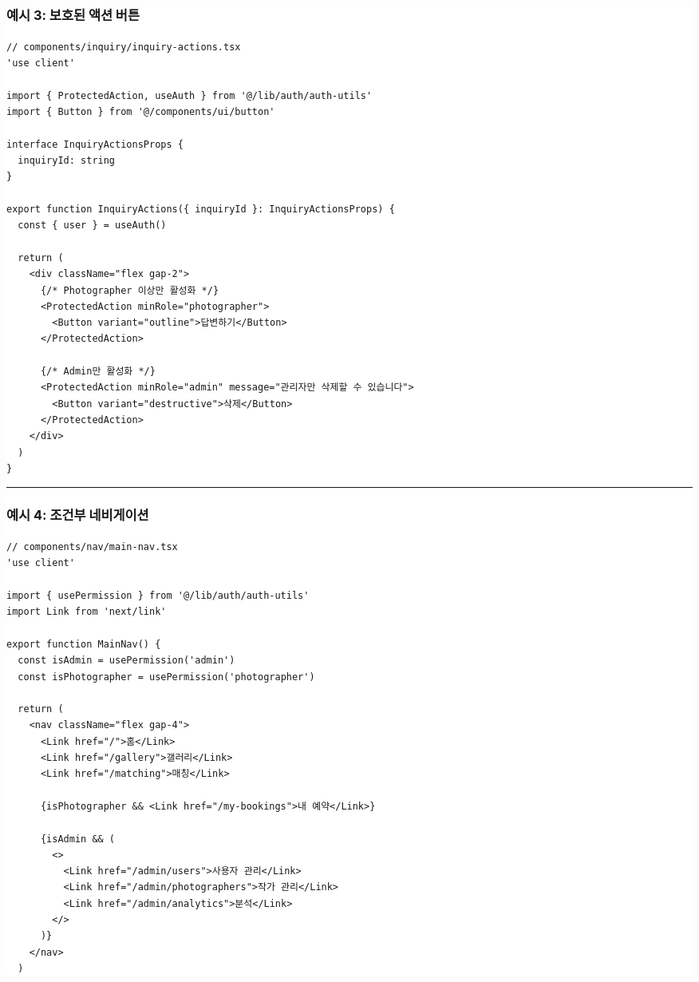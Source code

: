 
### 예시 3: 보호된 액션 버튼

```tsx
// components/inquiry/inquiry-actions.tsx
'use client'

import { ProtectedAction, useAuth } from '@/lib/auth/auth-utils'
import { Button } from '@/components/ui/button'

interface InquiryActionsProps {
  inquiryId: string
}

export function InquiryActions({ inquiryId }: InquiryActionsProps) {
  const { user } = useAuth()

  return (
    <div className="flex gap-2">
      {/* Photographer 이상만 활성화 */}
      <ProtectedAction minRole="photographer">
        <Button variant="outline">답변하기</Button>
      </ProtectedAction>

      {/* Admin만 활성화 */}
      <ProtectedAction minRole="admin" message="관리자만 삭제할 수 있습니다">
        <Button variant="destructive">삭제</Button>
      </ProtectedAction>
    </div>
  )
}
```

---

### 예시 4: 조건부 네비게이션

```tsx
// components/nav/main-nav.tsx
'use client'

import { usePermission } from '@/lib/auth/auth-utils'
import Link from 'next/link'

export function MainNav() {
  const isAdmin = usePermission('admin')
  const isPhotographer = usePermission('photographer')

  return (
    <nav className="flex gap-4">
      <Link href="/">홈</Link>
      <Link href="/gallery">갤러리</Link>
      <Link href="/matching">매칭</Link>

      {isPhotographer && <Link href="/my-bookings">내 예약</Link>}

      {isAdmin && (
        <>
          <Link href="/admin/users">사용자 관리</Link>
          <Link href="/admin/photographers">작가 관리</Link>
          <Link href="/admin/analytics">분석</Link>
        </>
      )}
    </nav>
  )
```